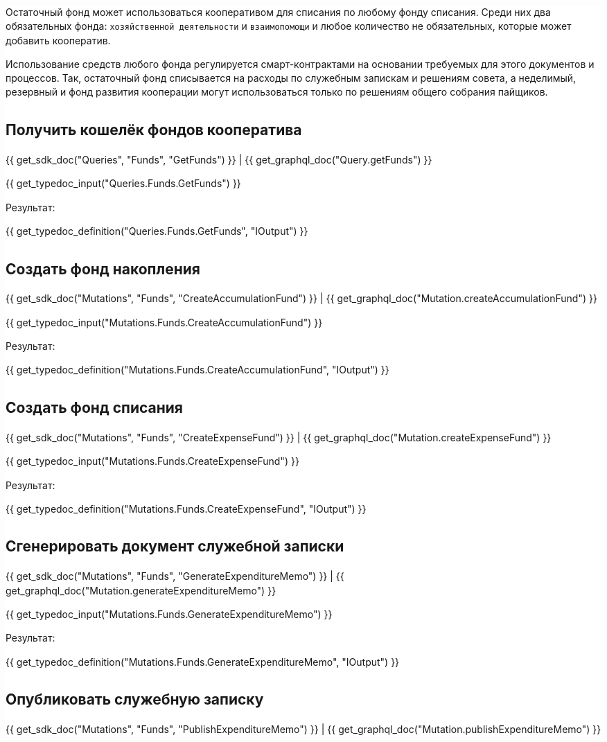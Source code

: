 Остаточный фонд может использоваться кооперативом для списания по любому фонду списания. Среди них два обязательных фонда: `хозяйственной деятельности` и `взаимопомощи` и любое количество не обязательных, которые может добавить кооператив. 

Использование средств любого фонда регулируется смарт-контрактами на основании требуемых для этого документов и процессов. Так, остаточный фонд списывается на расходы по служебным запискам и решениям совета, а неделимый, резервный и фонд развития кооперации могут использоваться только по решениям общего собрания пайщиков. 




## Получить кошелёк фондов кооператива
{{ get_sdk_doc("Queries", "Funds", "GetFunds") }} | {{ get_graphql_doc("Query.getFunds") }}

{{ get_typedoc_input("Queries.Funds.GetFunds") }}

Результат:

{{ get_typedoc_definition("Queries.Funds.GetFunds", "IOutput") }}


## Создать фонд накопления
{{ get_sdk_doc("Mutations", "Funds", "CreateAccumulationFund") }} | {{ get_graphql_doc("Mutation.createAccumulationFund") }}

{{ get_typedoc_input("Mutations.Funds.CreateAccumulationFund") }}

Результат:

{{ get_typedoc_definition("Mutations.Funds.CreateAccumulationFund", "IOutput") }}


## Создать фонд списания
{{ get_sdk_doc("Mutations", "Funds", "CreateExpenseFund") }} | {{ get_graphql_doc("Mutation.createExpenseFund") }}

{{ get_typedoc_input("Mutations.Funds.CreateExpenseFund") }}

Результат:

{{ get_typedoc_definition("Mutations.Funds.CreateExpenseFund", "IOutput") }}


## Сгенерировать документ служебной записки
{{ get_sdk_doc("Mutations", "Funds", "GenerateExpenditureMemo") }} | {{ get_graphql_doc("Mutation.generateExpenditureMemo") }}

{{ get_typedoc_input("Mutations.Funds.GenerateExpenditureMemo") }}

Результат:

{{ get_typedoc_definition("Mutations.Funds.GenerateExpenditureMemo", "IOutput") }}


## Опубликовать служебную записку
{{ get_sdk_doc("Mutations", "Funds", "PublishExpenditureMemo") }} | {{ get_graphql_doc("Mutation.publishExpenditureMemo") }}
